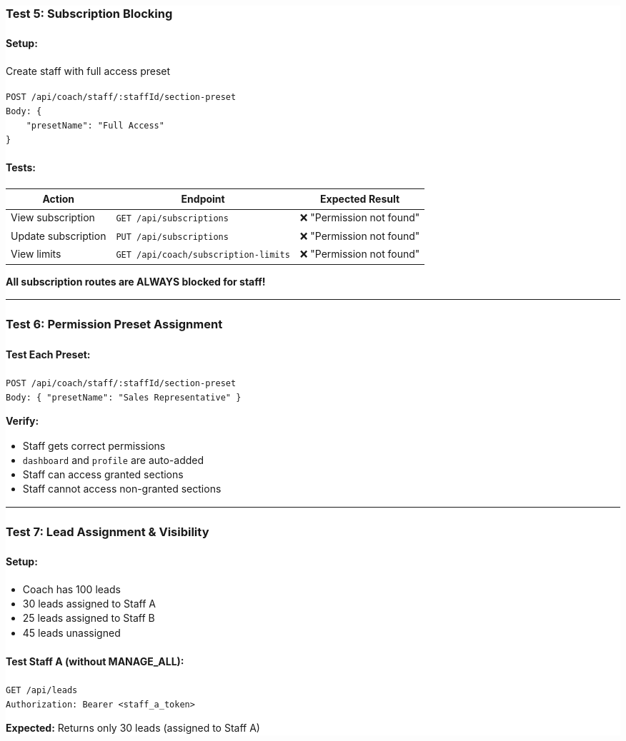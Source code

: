 
### **Test 5: Subscription Blocking**

#### **Setup:**
Create staff with full access preset

```http
POST /api/coach/staff/:staffId/section-preset
Body: {
    "presetName": "Full Access"
}
```

#### **Tests:**

| Action | Endpoint | Expected Result |
|--------|----------|-----------------|
| View subscription | `GET /api/subscriptions` | ❌ "Permission not found" |
| Update subscription | `PUT /api/subscriptions` | ❌ "Permission not found" |
| View limits | `GET /api/coach/subscription-limits` | ❌ "Permission not found" |

**All subscription routes are ALWAYS blocked for staff!**

---

### **Test 6: Permission Preset Assignment**

#### **Test Each Preset:**

```http
POST /api/coach/staff/:staffId/section-preset
Body: { "presetName": "Sales Representative" }
```

**Verify:**
- Staff gets correct permissions
- `dashboard` and `profile` are auto-added
- Staff can access granted sections
- Staff cannot access non-granted sections

---

### **Test 7: Lead Assignment & Visibility**

#### **Setup:**
- Coach has 100 leads
- 30 leads assigned to Staff A
- 25 leads assigned to Staff B
- 45 leads unassigned

#### **Test Staff A (without MANAGE_ALL):**
```http
GET /api/leads
Authorization: Bearer <staff_a_token>
```
**Expected:** Returns only 30 leads (assigned to Staff A)
